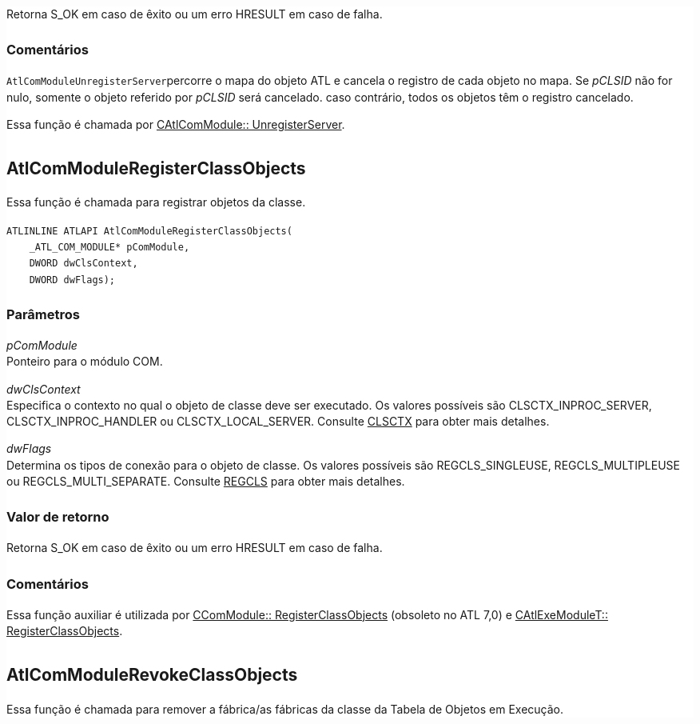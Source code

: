 Retorna S_OK em caso de êxito ou um erro HRESULT em caso de falha.

### <a name="remarks"></a>Comentários

`AtlComModuleUnregisterServer`percorre o mapa do objeto ATL e cancela o registro de cada objeto no mapa. Se *pCLSID* não for nulo, somente o objeto referido por *pCLSID* será cancelado. caso contrário, todos os objetos têm o registro cancelado.

Essa função é chamada por [CAtlComModule:: UnregisterServer](catlcommodule-class.md#unregisterserver).

##  <a name="atlcommoduleregisterclassobjects"></a>  AtlComModuleRegisterClassObjects

Essa função é chamada para registrar objetos da classe.

```
ATLINLINE ATLAPI AtlComModuleRegisterClassObjects(
    _ATL_COM_MODULE* pComModule,
    DWORD dwClsContext,
    DWORD dwFlags);
```

### <a name="parameters"></a>Parâmetros

*pComModule*<br/>
Ponteiro para o módulo COM.

*dwClsContext*<br/>
Especifica o contexto no qual o objeto de classe deve ser executado. Os valores possíveis são CLSCTX_INPROC_SERVER, CLSCTX_INPROC_HANDLER ou CLSCTX_LOCAL_SERVER. Consulte [CLSCTX](/windows/win32/api/wtypesbase/ne-wtypesbase-clsctx) para obter mais detalhes.

*dwFlags*<br/>
Determina os tipos de conexão para o objeto de classe. Os valores possíveis são REGCLS_SINGLEUSE, REGCLS_MULTIPLEUSE ou REGCLS_MULTI_SEPARATE. Consulte [REGCLS](/windows/win32/api/combaseapi/ne-combaseapi-regcls) para obter mais detalhes.

### <a name="return-value"></a>Valor de retorno

Retorna S_OK em caso de êxito ou um erro HRESULT em caso de falha.

### <a name="remarks"></a>Comentários

Essa função auxiliar é utilizada por [CComModule:: RegisterClassObjects](ccommodule-class.md#registerclassobjects) (obsoleto no ATL 7,0) e [CAtlExeModuleT:: RegisterClassObjects](catlexemodulet-class.md#registerclassobjects).

##  <a name="atlcommodulerevokeclassobjects"></a>  AtlComModuleRevokeClassObjects

Essa função é chamada para remover a fábrica/as fábricas da classe da Tabela de Objetos em Execução.
